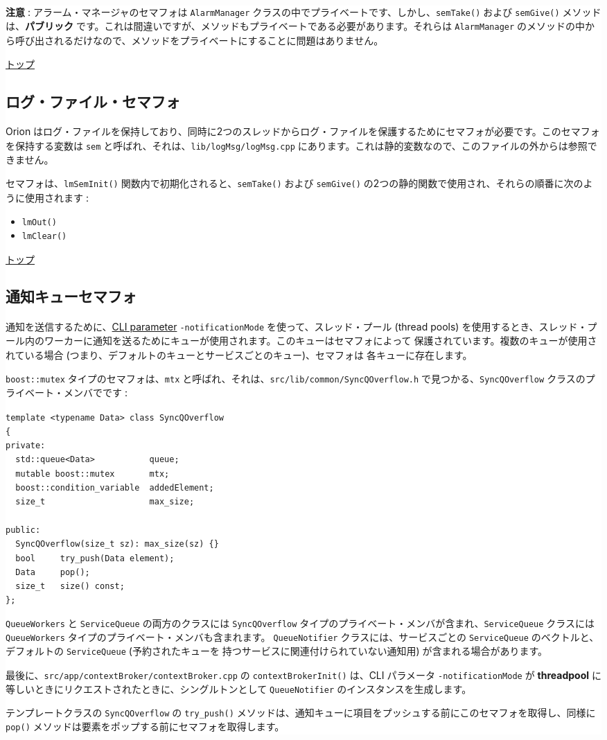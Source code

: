 **注意** : アラーム・マネージャのセマフォは `AlarmManager` クラスの中でプライベートです、しかし、`semTake()` および `semGive()` メソッドは、**パブリック** です。これは間違いですが、メソッドもプライベートである必要があります。それらは `AlarmManager` のメソッドの中から呼び出されるだけなので、メソッドをプライベートにすることに問題はありません。

[トップ](#top)

<a name="log-file-semaphore"></a>
## ログ・ファイル・セマフォ
Orion はログ・ファイルを保持しており、同時に2つのスレッドからログ・ファイルを保護するためにセマフォが必要です。このセマフォを保持する変数は `sem` と呼ばれ、それは、`lib/logMsg/logMsg.cpp` にあります。これは静的変数なので、このファイルの外からは参照できません。

セマフォは、`lmSemInit()` 関数内で初期化されると、`semTake()` および `semGive()` の2つの静的関数で使用され、それらの順番に次のように使用されます : 

* `lmOut()`
* `lmClear()`


[トップ](#top)

<a name="notification-queue-semaphore"></a>
## 通知キューセマフォ
通知を送信するために、[CLI parameter](../admin/cli.md) `-notificationMode` を使って、スレッド・プール (thread pools)
を使用するとき、スレッド・プール内のワーカーに通知を送るためにキューが使用されます。このキューはセマフォによって
保護されています。複数のキューが使用されている場合 (つまり、デフォルトのキューとサービスごとのキュー)、セマフォは
各キューに存在します。

`boost::mutex` タイプのセマフォは、`mtx` と呼ばれ、それは、`src/lib/common/SyncQOverflow.h` で見つかる、`SyncQOverflow` クラスのプライベート・メンバでです :

```
template <typename Data> class SyncQOverflow
{
private:
  std::queue<Data>           queue;
  mutable boost::mutex       mtx;
  boost::condition_variable  addedElement;
  size_t                     max_size;

public:
  SyncQOverflow(size_t sz): max_size(sz) {}
  bool     try_push(Data element);
  Data     pop();
  size_t   size() const;
};
```

`QueueWorkers` と `ServiceQueue` の両方のクラスには `SyncQOverflow` タイプのプライベート・メンバが含まれ、`ServiceQueue`
クラスには `QueueWorkers` タイプのプライベート・メンバも含まれます。
`QueueNotifier` クラスには、サービスごとの `ServiceQueue` のベクトルと、デフォルトの `ServiceQueue` (予約されたキューを
持つサービスに関連付けられていない通知用) が含まれる場合があります。

最後に、`src/app/contextBroker/contextBroker.cpp` の `contextBrokerInit()` は、CLI パラメータ `-notificationMode` が **threadpool** に等しいときにリクエストされたときに、シングルトンとして `QueueNotifier` のインスタンスを生成します。

テンプレートクラスの `SyncQOverflow` の `try_push()` メソッドは、通知キューに項目をプッシュする前にこのセマフォを取得し、同様に `pop()` メソッドは要素をポップする前にセマフォを取得します。
